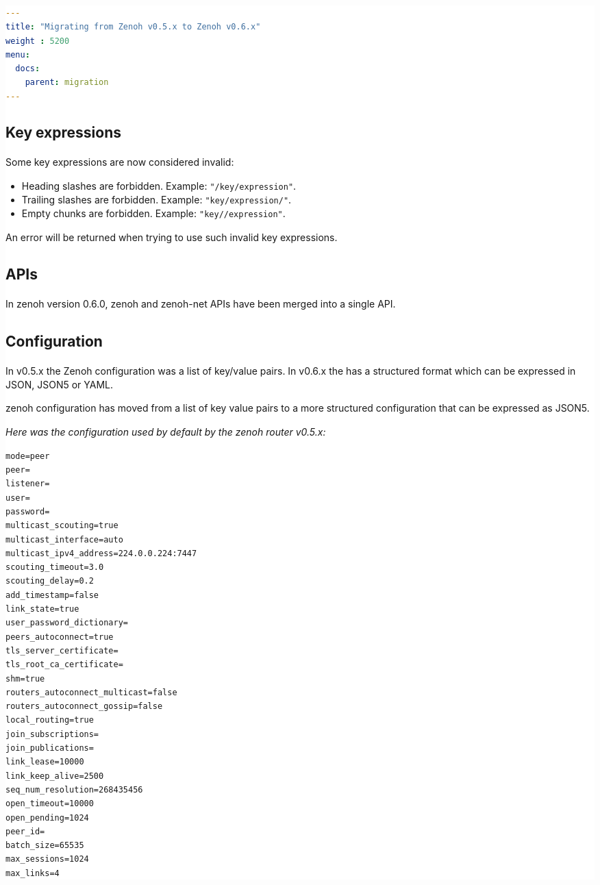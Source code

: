 ```yaml
---
title: "Migrating from Zenoh v0.5.x to Zenoh v0.6.x"
weight : 5200
menu:
  docs:
    parent: migration
---
```


## Key expressions

Some key expressions are now considered invalid: 
- Heading slashes are forbidden. Example: `"/key/expression"`.
- Trailing slashes are forbidden. Example: `"key/expression/"`.
- Empty chunks are forbidden. Example: `"key//expression"`.

An error will be returned when trying to use such invalid key expressions.

## APIs

In zenoh version 0.6.0, zenoh and zenoh-net APIs have been merged into a single API.

## Configuration

In v0.5.x the Zenoh configuration was a list of key/value pairs.
In v0.6.x the has a structured format which can be expressed in JSON, JSON5 or YAML.

zenoh configuration has moved from a list of key value pairs to a more structured configuration that can be expressed as JSON5.

*Here was the configuration used by default by the zenoh router v0.5.x:*
```
mode=peer
peer=
listener=
user=
password=
multicast_scouting=true
multicast_interface=auto
multicast_ipv4_address=224.0.0.224:7447
scouting_timeout=3.0
scouting_delay=0.2
add_timestamp=false
link_state=true
user_password_dictionary=
peers_autoconnect=true
tls_server_certificate=
tls_root_ca_certificate=
shm=true
routers_autoconnect_multicast=false
routers_autoconnect_gossip=false
local_routing=true
join_subscriptions=
join_publications=
link_lease=10000
link_keep_alive=2500
seq_num_resolution=268435456
open_timeout=10000
open_pending=1024
peer_id=
batch_size=65535
max_sessions=1024
max_links=4
```